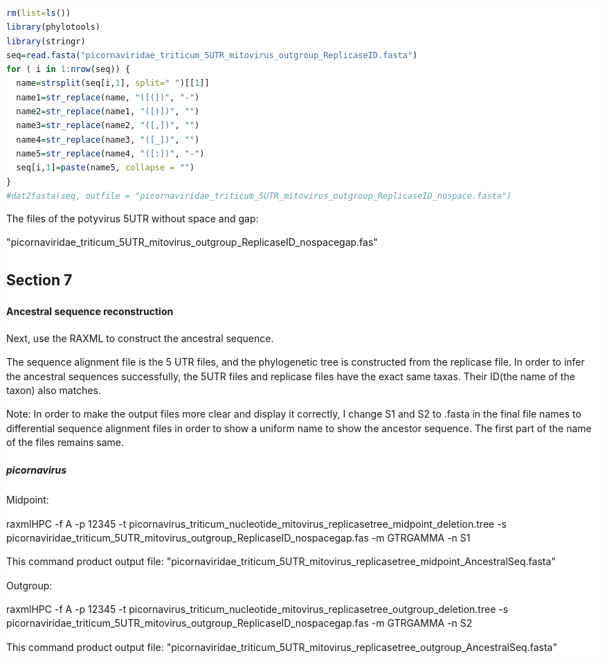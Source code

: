 ``` r
rm(list=ls())
library(phylotools)
library(stringr)
seq=read.fasta("picornaviridae_triticum_5UTR_mitovirus_outgroup_ReplicaseID.fasta")
for ( i in 1:nrow(seq)) {
  name=strsplit(seq[i,1], split=" ")[[1]]
  name1=str_replace(name, "([(])", "-")
  name2=str_replace(name1, "([)])", "")
  name3=str_replace(name2, "([,])", "")
  name4=str_replace(name3, "([_])", "")
  name5=str_replace(name4, "([:])", "-")
  seq[i,1]=paste(name5, collapse = "")
}
#dat2fasta(seq, outfile = "picornaviridae_triticum_5UTR_mitovirus_outgroup_ReplicaseID_nospace.fasta")
```

The files of the potyvirus 5UTR without space and gap:

"picornaviridae\_triticum\_5UTR\_mitovirus\_outgroup\_ReplicaseID\_nospacegap.fas"

Section 7
---------

#### Ancestral sequence reconstruction

Next, use the RAXML to construct the ancestral sequence.

The sequence alignment file is the 5 UTR files, and the phylogenetic tree is constructed from the replicase file. In order to infer the ancestral sequences successfully, the 5UTR files and replicase files have the exact same taxas. Their ID(the name of the taxon) also matches.

Note: In order to make the output files more clear and display it correctly, I change S1 and S2 to .fasta in the final file names to differential sequence alignment files in order to show a uniform name to show the ancestor sequence. The first part of the name of the files remains same.

##### picornavirus

Midpoint:

raxmlHPC -f A -p 12345 -t picornavirus\_triticum\_nucleotide\_mitovirus\_replicasetree\_midpoint\_deletion.tree -s picornaviridae\_triticum\_5UTR\_mitovirus\_outgroup\_ReplicaseID\_nospacegap.fas -m GTRGAMMA -n S1

This command product output file: "picornaviridae\_triticum\_5UTR\_mitovirus\_replicasetree\_midpoint\_AncestralSeq.fasta"

Outgroup:

raxmlHPC -f A -p 12345 -t picornavirus\_triticum\_nucleotide\_mitovirus\_replicasetree\_outgroup\_deletion.tree -s picornaviridae\_triticum\_5UTR\_mitovirus\_outgroup\_ReplicaseID\_nospacegap.fas -m GTRGAMMA -n S2

This command product output file: "picornaviridae\_triticum\_5UTR\_mitovirus\_replicasetree\_outgroup\_AncestralSeq.fasta"
